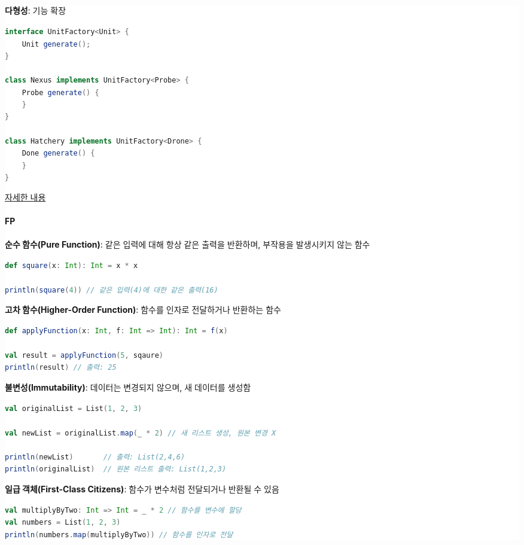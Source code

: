 **다형성**: 기능 확장

```java
interface UnitFactory<Unit> {
    Unit generate();
}

class Nexus implements UnitFactory<Probe> {
    Probe generate() {
    }
}

class Hatchery implements UnitFactory<Drone> {
    Done generate() {
    }
}
```

[자세한 내용](./oop%204%20pillars.md)

#### FP

**순수 함수(Pure Function)**: 같은 입력에 대해 항상 같은 출력을 반환하며, 부작용을 발생시키지 않는 함수

```scala
def square(x: Int): Int = x * x

println(square(4)) // 같은 입력(4)에 대한 같은 출력(16) 
```

**고차 함수(Higher-Order Function)**: 함수를 인자로 전달하거나 반환하는 함수

```scala
def applyFunction(x: Int, f: Int => Int): Int = f(x)

val result = applyFunction(5, sqaure)
println(result) // 출력: 25
```

**불변성(Immutability)**: 데이터는 변경되지 않으며, 새 데이터를 생성함

```scala
val originalList = List(1, 2, 3)

val newList = originalList.map(_ * 2) // 새 리스트 생성, 원본 변경 X

println(newList)       // 출력: List(2,4,6)
println(originalList)  // 원본 리스트 출력: List(1,2,3) 
```

**일급 객체(First-Class Citizens)**: 함수가 변수처럼 전달되거나 반환될 수 있음

```scala
val multiplyByTwo: Int => Int = _ * 2 // 함수를 변수에 할당
val numbers = List(1, 2, 3)
println(numbers.map(multiplyByTwo)) // 함수를 인자로 전달
```
